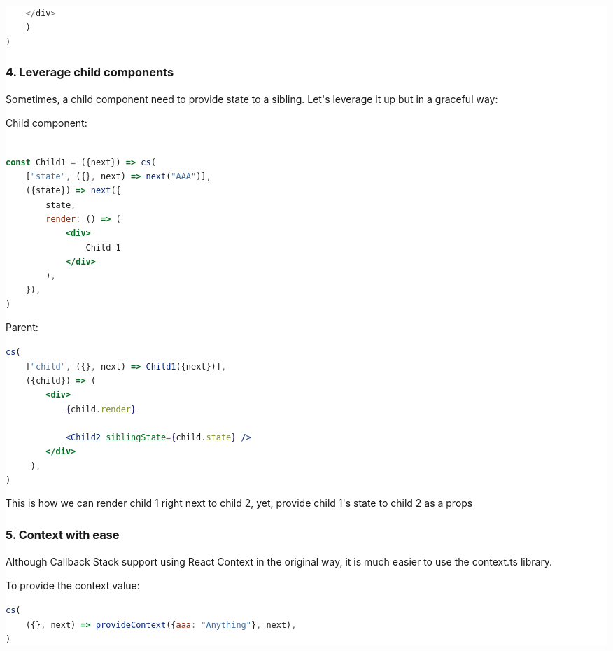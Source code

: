 ```jsx harmony
    </div>
    )
)
```


### 4. Leverage child components

Sometimes, a child component need to provide state to a sibling. Let's leverage it up but in a graceful way:

Child component:
```jsx harmony

const Child1 = ({next}) => cs(
    ["state", ({}, next) => next("AAA")],
    ({state}) => next({
        state,
        render: () => (
            <div>
                Child 1
            </div>
        ),
    }),
)
```

Parent:

```jsx harmony
cs(
    ["child", ({}, next) => Child1({next})],
    ({child}) => (
        <div>
            {child.render}
            
            <Child2 siblingState={child.state} />
        </div>
     ),
)
```

This is how we can render child 1 right next to child 2, yet, provide child 1's state to child 2 as a props


### 5. Context with ease

Although Callback Stack support using React Context in the original way, it is much easier to use the context.ts library.

To provide the context value:

```jsx harmony
cs(
    ({}, next) => provideContext({aaa: "Anything"}, next),
)
```
